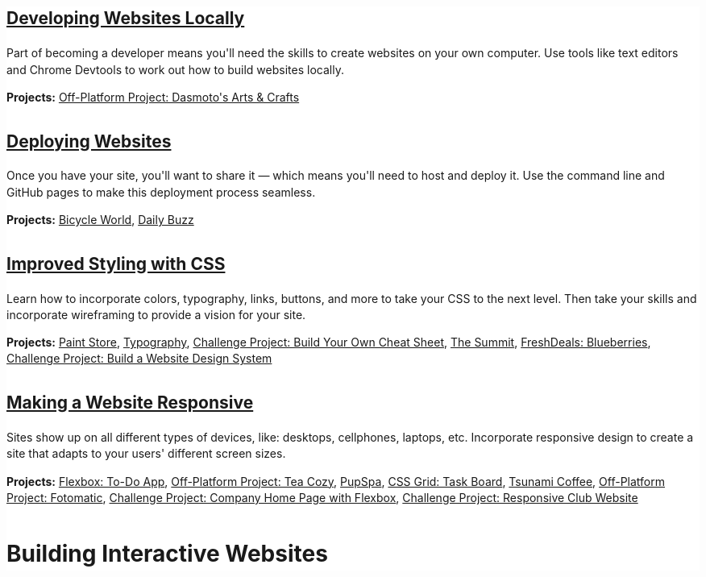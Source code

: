 ## [Developing Websites Locally](developing-websites-locally)

Part of becoming a developer means you'll need the skills to create websites on your own computer. Use tools like text editors and Chrome Devtools to work out how to build websites locally.

**Projects:** [Off-Platform Project: Dasmoto's Arts & Crafts](https://datttrian.github.io/full-stack-engineer/developing-websites-locally/dasmoto/index.html)

## [Deploying Websites](deploying-websites)

Once you have your site, you'll want to share it — which means you'll need to host and deploy it. Use the command line and GitHub pages to make this deployment process seamless.

**Projects:** [Bicycle World](deploying-websites/bicycle-world), [Daily Buzz](deploying-websites/daily-buzz)

## [Improved Styling with CSS](improved-styling-with-css)

Learn how to incorporate colors, typography, links, buttons, and more to take your CSS to the next level. Then take your skills and incorporate wireframing to provide a vision for your site.

**Projects:** [Paint Store](https://datttrian.github.io/full-stack-engineer/improved-styling-with-css/color-paint-store/index.html), [Typography](https://datttrian.github.io/full-stack-engineer/improved-styling-with-css/typography-ii/index.html), [Challenge Project: Build Your Own Cheat Sheet](https://datttrian.github.io/full-stack-engineer/improved-styling-with-css/independent-project-html-documentation/index.html), [The Summit](https://datttrian.github.io/full-stack-engineer/improved-styling-with-css/links-buttons-prj/index.html), [FreshDeals: Blueberries](https://datttrian.github.io/full-stack-engineer/improved-styling-with-css/ui-breadcrumb-proj/index.html), [Challenge Project: Build a Website Design System](https://datttrian.github.io/full-stack-engineer/improved-styling-with-css/independent-project-web-design-system/index.html)

## [Making a Website Responsive](making-a-website-responsive)

Sites show up on all different types of devices, like: desktops, cellphones, laptops, etc. Incorporate responsive design to create a site that adapts to your users' different screen sizes.

**Projects:** [Flexbox: To-Do App](https://datttrian.github.io/full-stack-engineer/making-a-website-responsive/flexbox-to---do-app/index.html), [Off-Platform Project: Tea Cozy](https://datttrian.github.io/full-stack-engineer/making-a-website-responsive/tea-cozy/index.html), [PupSpa](https://datttrian.github.io/full-stack-engineer/making-a-website-responsive/pupspa/index.html), [CSS Grid: Task Board](https://datttrian.github.io/full-stack-engineer/making-a-website-responsive/css-grid-task-board/index.html), [Tsunami Coffee](https://datttrian.github.io/full-stack-engineer/making-a-website-responsive/tsunami-coffee/index.html), [Off-Platform Project: Fotomatic](https://datttrian.github.io/full-stack-engineer/making-a-website-responsive/f1-2-c1p1-fotomatic/index.html), [Challenge Project: Company Home Page with Flexbox](https://datttrian.github.io/full-stack-engineer/making-a-website-responsive/company-page-with-flexbox/index.html), [Challenge Project: Responsive Club Website](https://datttrian.github.io/full-stack-engineer/making-a-website-responsive/responsive-club-website/index.html) 

# Building Interactive Websites
